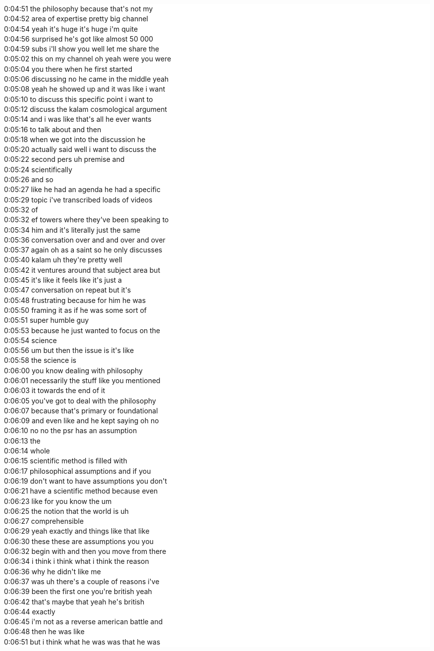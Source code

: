 <a onclick="modifyYTiframeseektime('291')">0:04:51</a> the philosophy because that's not my  
<a onclick="modifyYTiframeseektime('292')">0:04:52</a> area of expertise pretty big channel  
<a onclick="modifyYTiframeseektime('294')">0:04:54</a> yeah it's huge it's huge i'm quite  
<a onclick="modifyYTiframeseektime('296')">0:04:56</a> surprised he's got like almost 50 000  
<a onclick="modifyYTiframeseektime('299')">0:04:59</a> subs i'll show you well let me share the  
<a onclick="modifyYTiframeseektime('302')">0:05:02</a> this on my channel oh yeah were you were  
<a onclick="modifyYTiframeseektime('304')">0:05:04</a> you there when he first started  
<a onclick="modifyYTiframeseektime('306')">0:05:06</a> discussing no he came in the middle yeah  
<a onclick="modifyYTiframeseektime('308')">0:05:08</a> yeah he showed up and it was like i want  
<a onclick="modifyYTiframeseektime('310')">0:05:10</a> to discuss this specific point i want to  
<a onclick="modifyYTiframeseektime('312')">0:05:12</a> discuss the kalam cosmological argument  
<a onclick="modifyYTiframeseektime('314')">0:05:14</a> and i was like that's all he ever wants  
<a onclick="modifyYTiframeseektime('316')">0:05:16</a> to talk about and then  
<a onclick="modifyYTiframeseektime('318')">0:05:18</a> when we got into the discussion he  
<a onclick="modifyYTiframeseektime('320')">0:05:20</a> actually said well i want to discuss the  
<a onclick="modifyYTiframeseektime('322')">0:05:22</a> second pers uh premise and  
<a onclick="modifyYTiframeseektime('324')">0:05:24</a> scientifically  
<a onclick="modifyYTiframeseektime('326')">0:05:26</a> and so  
<a onclick="modifyYTiframeseektime('327')">0:05:27</a> like he had an agenda he had a specific  
<a onclick="modifyYTiframeseektime('329')">0:05:29</a> topic i've transcribed loads of videos  
<a onclick="modifyYTiframeseektime('332')">0:05:32</a> of  
<a onclick="modifyYTiframeseektime('332')">0:05:32</a> ef towers where they've been speaking to  
<a onclick="modifyYTiframeseektime('334')">0:05:34</a> him and it's literally just the same  
<a onclick="modifyYTiframeseektime('336')">0:05:36</a> conversation over and and over and over  
<a onclick="modifyYTiframeseektime('337')">0:05:37</a> again oh as a saint so he only discusses  
<a onclick="modifyYTiframeseektime('340')">0:05:40</a> kalam uh they're pretty well  
<a onclick="modifyYTiframeseektime('342')">0:05:42</a> it ventures around that subject area but  
<a onclick="modifyYTiframeseektime('345')">0:05:45</a> it's like it feels like it's just a  
<a onclick="modifyYTiframeseektime('347')">0:05:47</a> conversation on repeat but it's  
<a onclick="modifyYTiframeseektime('348')">0:05:48</a> frustrating because for him he was  
<a onclick="modifyYTiframeseektime('350')">0:05:50</a> framing it as if he was some sort of  
<a onclick="modifyYTiframeseektime('351')">0:05:51</a> super humble guy  
<a onclick="modifyYTiframeseektime('353')">0:05:53</a> because he just wanted to focus on the  
<a onclick="modifyYTiframeseektime('354')">0:05:54</a> science  
<a onclick="modifyYTiframeseektime('356')">0:05:56</a> um but then the issue is it's like  
<a onclick="modifyYTiframeseektime('358')">0:05:58</a> the science is  
<a onclick="modifyYTiframeseektime('360')">0:06:00</a> you know dealing with philosophy  
<a onclick="modifyYTiframeseektime('361')">0:06:01</a> necessarily the stuff like you mentioned  
<a onclick="modifyYTiframeseektime('363')">0:06:03</a> it towards the end of it  
<a onclick="modifyYTiframeseektime('365')">0:06:05</a> you've got to deal with the philosophy  
<a onclick="modifyYTiframeseektime('367')">0:06:07</a> because that's primary or foundational  
<a onclick="modifyYTiframeseektime('369')">0:06:09</a> and even like and he kept saying oh no  
<a onclick="modifyYTiframeseektime('370')">0:06:10</a> no no the psr has an assumption  
<a onclick="modifyYTiframeseektime('373')">0:06:13</a> the  
<a onclick="modifyYTiframeseektime('374')">0:06:14</a> whole  
<a onclick="modifyYTiframeseektime('375')">0:06:15</a> scientific method is filled with  
<a onclick="modifyYTiframeseektime('377')">0:06:17</a> philosophical assumptions and if you  
<a onclick="modifyYTiframeseektime('379')">0:06:19</a> don't want to have assumptions you don't  
<a onclick="modifyYTiframeseektime('381')">0:06:21</a> have a scientific method because even  
<a onclick="modifyYTiframeseektime('383')">0:06:23</a> like for you know the um  
<a onclick="modifyYTiframeseektime('385')">0:06:25</a> the notion that the world is uh  
<a onclick="modifyYTiframeseektime('387')">0:06:27</a> comprehensible  
<a onclick="modifyYTiframeseektime('389')">0:06:29</a> yeah exactly and things like that like  
<a onclick="modifyYTiframeseektime('390')">0:06:30</a> these these are assumptions you you  
<a onclick="modifyYTiframeseektime('392')">0:06:32</a> begin with and then you move from there  
<a onclick="modifyYTiframeseektime('394')">0:06:34</a> i think i think what i think the reason  
<a onclick="modifyYTiframeseektime('396')">0:06:36</a> why he didn't like me  
<a onclick="modifyYTiframeseektime('397')">0:06:37</a> was uh there's a couple of reasons i've  
<a onclick="modifyYTiframeseektime('399')">0:06:39</a> been the first one you're british yeah  
<a onclick="modifyYTiframeseektime('402')">0:06:42</a> that's maybe that yeah he's british  
<a onclick="modifyYTiframeseektime('404')">0:06:44</a> exactly  
<a onclick="modifyYTiframeseektime('405')">0:06:45</a> i'm not as a reverse american battle and  
<a onclick="modifyYTiframeseektime('408')">0:06:48</a> then he was like  
<a onclick="modifyYTiframeseektime('411')">0:06:51</a> but i think what he was was that he was  